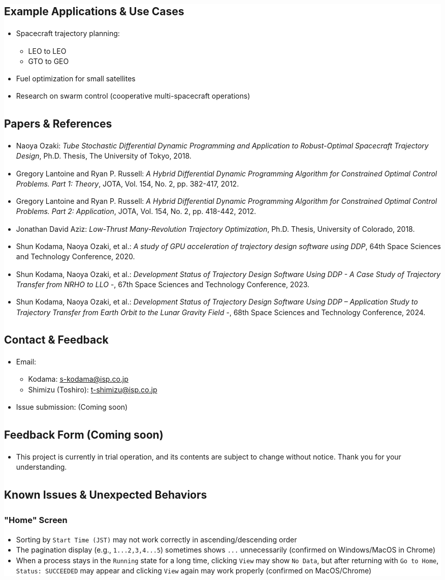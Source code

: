 ## Example Applications & Use Cases

- Spacecraft trajectory planning:
    - LEO to LEO
    - GTO to GEO

- Fuel optimization for small satellites
- Research on swarm control (cooperative multi-spacecraft operations)

## Papers & References

- Naoya Ozaki: *Tube Stochastic Differential Dynamic Programming and Application to Robust-Optimal Spacecraft Trajectory Design*, Ph.D. Thesis, The University of Tokyo, 2018.

- Gregory Lantoine and Ryan P. Russell: *A Hybrid Differential Dynamic Programming Algorithm for Constrained Optimal Control Problems. Part 1: Theory*, JOTA, Vol. 154, No. 2, pp. 382-417, 2012.

- Gregory Lantoine and Ryan P. Russell: *A Hybrid Differential Dynamic Programming Algorithm for Constrained Optimal Control Problems. Part 2: Application*, JOTA, Vol. 154, No. 2, pp. 418-442, 2012.

- Jonathan David Aziz: *Low-Thrust Many-Revolution Trajectory Optimization*, Ph.D. Thesis, University of Colorado, 2018.

- Shun Kodama, Naoya Ozaki, et al.: *A study of GPU acceleration of trajectory design software using DDP*, 64th Space Sciences and Technology Conference, 2020.

- Shun Kodama, Naoya Ozaki, et al.: *Development Status of Trajectory Design Software Using DDP - A Case Study of Trajectory Transfer from NRHO to LLO -*, 67th Space Sciences and Technology Conference, 2023.

- Shun Kodama, Naoya Ozaki, et al.: *Development Status of Trajectory Design Software Using DDP – Application Study to Trajectory Transfer from Earth Orbit to the Lunar Gravity Field -*, 68th Space Sciences and Technology Conference, 2024.

## Contact & Feedback

- Email:  
    - Kodama: s-kodama@isp.co.jp  
    - Shimizu (Toshiro): t-shimizu@isp.co.jp  

- Issue submission: (Coming soon)

## Feedback Form (Coming soon)

- This project is currently in trial operation, and its contents are subject to change without notice. Thank you for your understanding.

## Known Issues & Unexpected Behaviors

### "Home" Screen

- Sorting by `Start Time (JST)` may not work correctly in ascending/descending order  
- The pagination display (e.g., `1...2,3,4...5`) sometimes shows `...` unnecessarily (confirmed on Windows/MacOS in Chrome)
- When a process stays in the `Running` state for a long time, clicking `View` may show `No Data`, but after returning with `Go to Home`, `Status: SUCCEEDED` may appear and clicking `View` again may work properly (confirmed on MacOS/Chrome)
